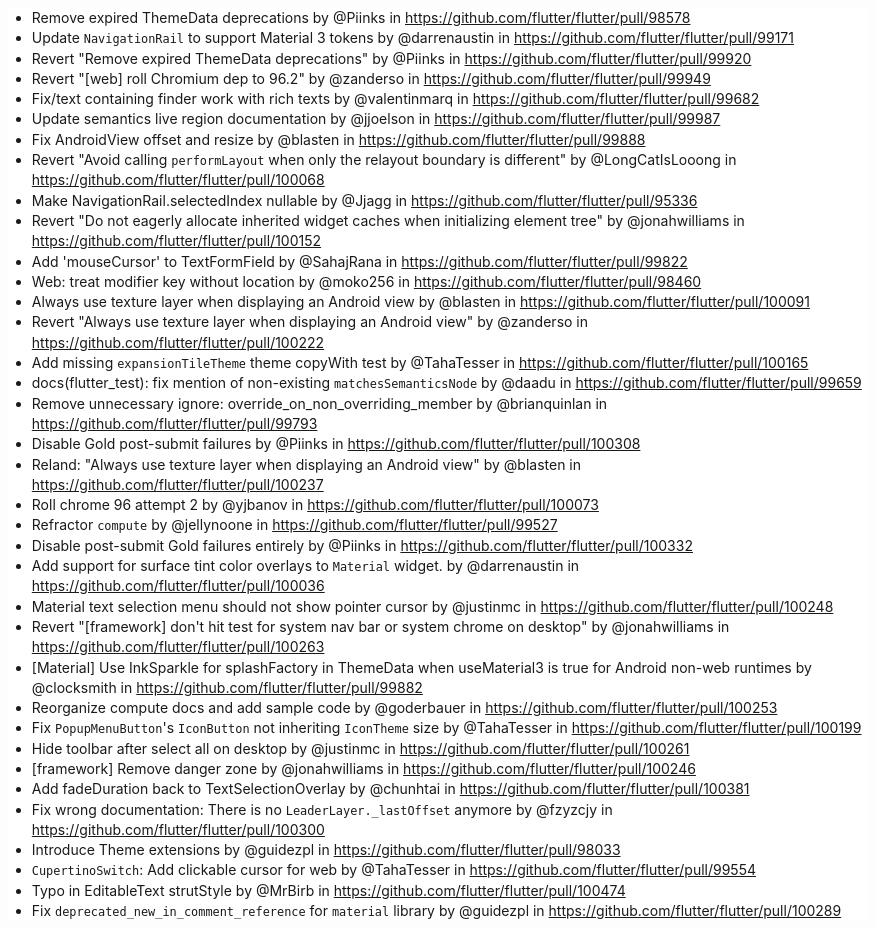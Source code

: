 * Remove expired ThemeData deprecations by @Piinks in https://github.com/flutter/flutter/pull/98578
* Update `NavigationRail` to support Material 3 tokens by @darrenaustin in https://github.com/flutter/flutter/pull/99171
* Revert "Remove expired ThemeData deprecations" by @Piinks in https://github.com/flutter/flutter/pull/99920
* Revert "[web] roll Chromium dep to 96.2" by @zanderso in https://github.com/flutter/flutter/pull/99949
* Fix/text containing finder work with rich texts by @valentinmarq in https://github.com/flutter/flutter/pull/99682
* Update semantics live region documentation by @jjoelson in https://github.com/flutter/flutter/pull/99987
* Fix AndroidView offset and resize by @blasten in https://github.com/flutter/flutter/pull/99888
* Revert "Avoid calling `performLayout` when only the relayout boundary is different" by @LongCatIsLooong in https://github.com/flutter/flutter/pull/100068
* Make NavigationRail.selectedIndex nullable by @Jjagg in https://github.com/flutter/flutter/pull/95336
* Revert "Do not eagerly allocate inherited widget caches when initializing element tree" by @jonahwilliams in https://github.com/flutter/flutter/pull/100152
* Add 'mouseCursor' to TextFormField by @SahajRana in https://github.com/flutter/flutter/pull/99822
* Web: treat modifier key without location by @moko256 in https://github.com/flutter/flutter/pull/98460
* Always use texture layer when displaying an Android view by @blasten in https://github.com/flutter/flutter/pull/100091
* Revert "Always use texture layer when displaying an Android view" by @zanderso in https://github.com/flutter/flutter/pull/100222
* Add missing `expansionTileTheme` theme copyWith test by @TahaTesser in https://github.com/flutter/flutter/pull/100165
* docs(flutter_test): fix mention of non-existing `matchesSemanticsNode` by @daadu in https://github.com/flutter/flutter/pull/99659
* Remove unnecessary ignore: override_on_non_overriding_member by @brianquinlan in https://github.com/flutter/flutter/pull/99793
* Disable Gold post-submit failures by @Piinks in https://github.com/flutter/flutter/pull/100308
* Reland: "Always use texture layer when displaying an Android view" by @blasten in https://github.com/flutter/flutter/pull/100237
* Roll chrome 96 attempt 2 by @yjbanov in https://github.com/flutter/flutter/pull/100073
* Refractor `compute` by @jellynoone in https://github.com/flutter/flutter/pull/99527
* Disable post-submit Gold failures entirely by @Piinks in https://github.com/flutter/flutter/pull/100332
* Add support for surface tint color overlays to `Material` widget. by @darrenaustin in https://github.com/flutter/flutter/pull/100036
* Material text selection menu should not show pointer cursor by @justinmc in https://github.com/flutter/flutter/pull/100248
* Revert "[framework] don't hit test for system nav bar or system chrome on desktop" by @jonahwilliams in https://github.com/flutter/flutter/pull/100263
* [Material] Use InkSparkle for splashFactory in ThemeData when useMaterial3 is true for Android non-web runtimes by @clocksmith in https://github.com/flutter/flutter/pull/99882
* Reorganize compute docs and add sample code by @goderbauer in https://github.com/flutter/flutter/pull/100253
* Fix `PopupMenuButton`'s `IconButton` not inheriting `IconTheme` size by @TahaTesser in https://github.com/flutter/flutter/pull/100199
* Hide toolbar after select all on desktop by @justinmc in https://github.com/flutter/flutter/pull/100261
* [framework] Remove danger zone  by @jonahwilliams in https://github.com/flutter/flutter/pull/100246
* Add fadeDuration back to TextSelectionOverlay by @chunhtai in https://github.com/flutter/flutter/pull/100381
* Fix wrong documentation: There is no `LeaderLayer._lastOffset` anymore by @fzyzcjy in https://github.com/flutter/flutter/pull/100300
* Introduce Theme extensions by @guidezpl in https://github.com/flutter/flutter/pull/98033
* `CupertinoSwitch`: Add clickable cursor for web by @TahaTesser in https://github.com/flutter/flutter/pull/99554
* Typo in EditableText strutStyle by @MrBirb in https://github.com/flutter/flutter/pull/100474
* Fix `deprecated_new_in_comment_reference` for `material` library by @guidezpl in https://github.com/flutter/flutter/pull/100289

[CHANGELOG]: {{site.repo.flutter}}/blob/main/CHANGELOG.md
